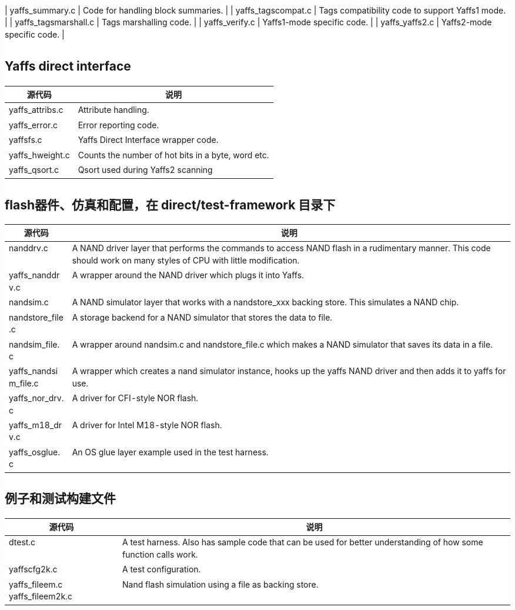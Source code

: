 | yaffs_summary.c                         | Code for handling block summaries.                        |
| yaffs_tagscompat.c                      | Tags compatibility code to support Yaffs1 mode.           |
| yaffs_tagsmarshall.c                    | Tags marshalling code.                                    |
| yaffs_verify.c                          | Yaffs1-mode specific code.                                |
| yaffs_yaffs2.c                          | Yaffs2-mode specific code.                                |

## Yaffs direct interface
| 源代码          | 说明                                               |
| --------------- | -------------------------------------------------- |
| yaffs_attribs.c | Attribute handling.                                |
| yaffs_error.c   | Error reporting code.                              |
| yaffsfs.c       | Yaffs Direct Interface wrapper code.               |
| yaffs_hweight.c | Counts the number of hot bits in a byte, word etc. |
| yaffs_qsort.c   | Qsort used during Yaffs2 scanning                  |

## flash器件、仿真和配置，在 direct/test-framework 目录下
| 源代码               | 说明                                                                                                                                                               |
| -------------------- | ------------------------------------------------------------------------------------------------------------------------------------------------------------------ |
| nanddrv.c            | A NAND driver layer that performs the commands to access NAND flash in a rudimentary manner. This code should work on many styles of CPU with little modification. |
| yaffs_nanddrv.c      | A wrapper around the NAND driver which plugs it into Yaffs.                                                                                                        |
| nandsim.c            | A NAND simulator layer that works with a nandstore_xxx backing store. This simulates a NAND chip.                                                                  |
| nandstore_file.c     | A storage backend for a NAND simulator that stores the data to file.                                                                                               |
| nandsim_file.c       | A wrapper around nandsim.c and nandstore_file.c which makes a NAND simulator that saves its data in a file.                                                        |
| yaffs_nandsim_file.c | A wrapper which creates a nand simulator instance, hooks up the yaffs NAND driver and then adds it to yaffs for use.                                               |
| yaffs_nor_drv.c      | A driver for CFI-style NOR flash.                                                                                                                                  |
| yaffs_m18_drv.c      | A driver for Intel M18-style NOR flash.                                                                                                                            |
| yaffs_osglue.c       | An OS glue layer example used in the test harness.                                                                                                                 |

## 例子和测试构建文件

| 源代码                          | 说明                                                                                                             |
| ------------------------------- | ---------------------------------------------------------------------------------------------------------------- |
| dtest.c                         | A test harness. Also has sample code that can be used for better  understanding of how some function calls work. |
| yaffscfg2k.c                    | A test configuration.                                                                                            |
| yaffs_fileem.c yaffs_fileem2k.c | Nand flash simulation using a file as backing store.                                                             |
